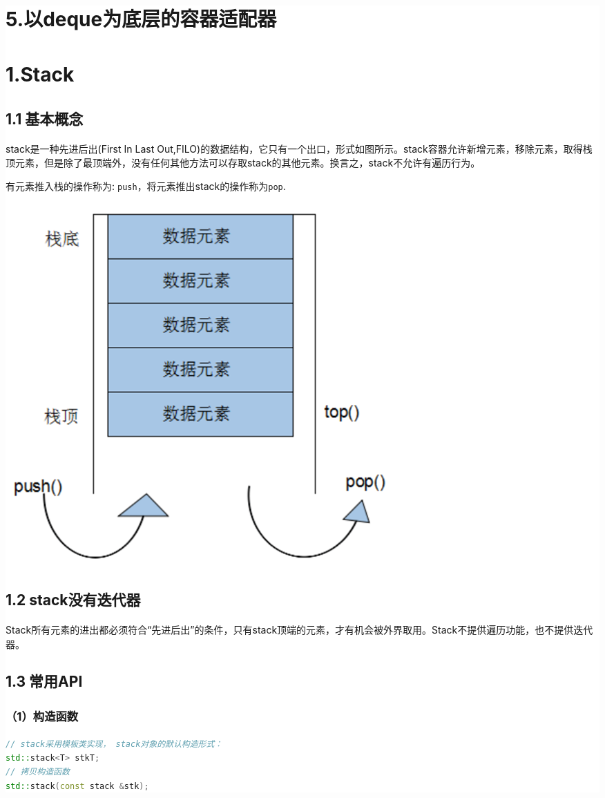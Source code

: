 # 5.以deque为底层的容器适配器

# 1.Stack

## 1.1 基本概念

stack是一种先进后出(First In Last Out,FILO)的数据结构，它只有一个出口，形式如图所示。stack容器允许新增元素，移除元素，取得栈顶元素，但是除了最顶端外，没有任何其他方法可以存取stack的其他元素。换言之，stack不允许有遍历行为。

有元素推入栈的操作称为: `push`，将元素推出stack的操作称为`pop`.

![](image/lkbr3pir6g_vpk8VYlUVV.png)

## 1.2 stack没有迭代器

Stack所有元素的进出都必须符合“先进后出”的条件，只有stack顶端的元素，才有机会被外界取用。Stack不提供遍历功能，也不提供迭代器。

## 1.3 常用API

### （1）构造函数

```c++
// stack采用模板类实现， stack对象的默认构造形式： 
std::stack<T> stkT;
// 拷贝构造函数
std::stack(const stack &stk);
```
